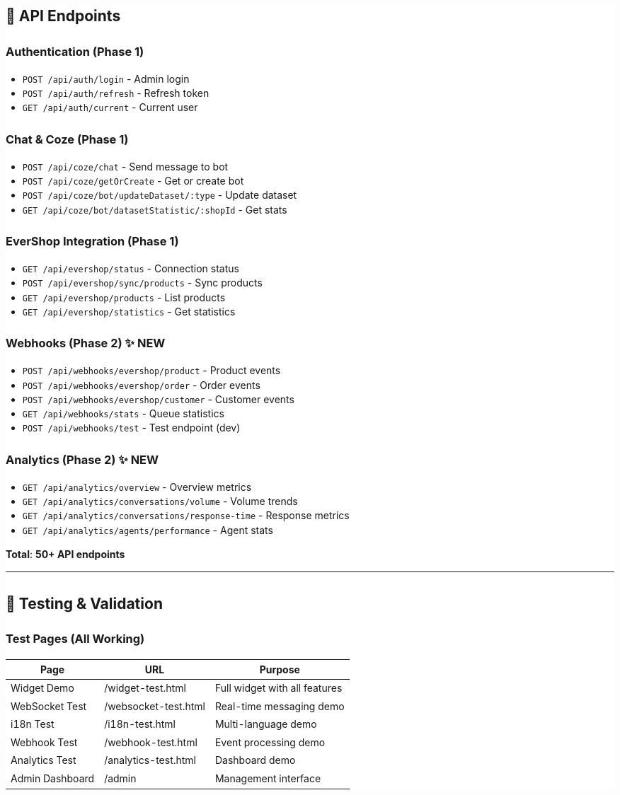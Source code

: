 
## 🔗 API Endpoints

### Authentication (Phase 1)
- `POST /api/auth/login` - Admin login
- `POST /api/auth/refresh` - Refresh token
- `GET /api/auth/current` - Current user

### Chat & Coze (Phase 1)
- `POST /api/coze/chat` - Send message to bot
- `POST /api/coze/getOrCreate` - Get or create bot
- `POST /api/coze/bot/updateDataset/:type` - Update dataset
- `GET /api/coze/bot/datasetStatistic/:shopId` - Get stats

### EverShop Integration (Phase 1)
- `GET /api/evershop/status` - Connection status
- `POST /api/evershop/sync/products` - Sync products
- `GET /api/evershop/products` - List products
- `GET /api/evershop/statistics` - Get statistics

### Webhooks (Phase 2) ✨ NEW
- `POST /api/webhooks/evershop/product` - Product events
- `POST /api/webhooks/evershop/order` - Order events
- `POST /api/webhooks/evershop/customer` - Customer events
- `GET /api/webhooks/stats` - Queue statistics
- `POST /api/webhooks/test` - Test endpoint (dev)

### Analytics (Phase 2) ✨ NEW
- `GET /api/analytics/overview` - Overview metrics
- `GET /api/analytics/conversations/volume` - Volume trends
- `GET /api/analytics/conversations/response-time` - Response metrics
- `GET /api/analytics/agents/performance` - Agent stats

**Total**: **50+ API endpoints**

---

## 🧪 Testing & Validation

### Test Pages (All Working)

| Page | URL | Purpose |
|------|-----|---------|
| Widget Demo | /widget-test.html | Full widget with all features |
| WebSocket Test | /websocket-test.html | Real-time messaging demo |
| i18n Test | /i18n-test.html | Multi-language demo |
| Webhook Test | /webhook-test.html | Event processing demo |
| Analytics Test | /analytics-test.html | Dashboard demo |
| Admin Dashboard | /admin | Management interface |
